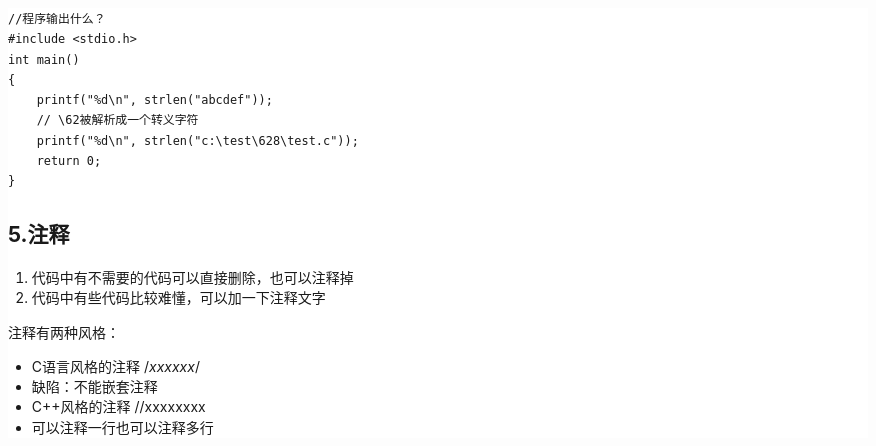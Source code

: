 ```
//程序输出什么？
#include <stdio.h>
int main()
{
    printf("%d\n", strlen("abcdef"));
    // \62被解析成一个转义字符
    printf("%d\n", strlen("c:\test\628\test.c"));
    return 0;
}
```

## 5.注释

1. 代码中有不需要的代码可以直接删除，也可以注释掉
2. 代码中有些代码比较难懂，可以加一下注释文字

注释有两种风格：

- C语言风格的注释 /*xxxxxx*/
- 缺陷：不能嵌套注释
- C++风格的注释 //xxxxxxxx
- 可以注释一行也可以注释多行

